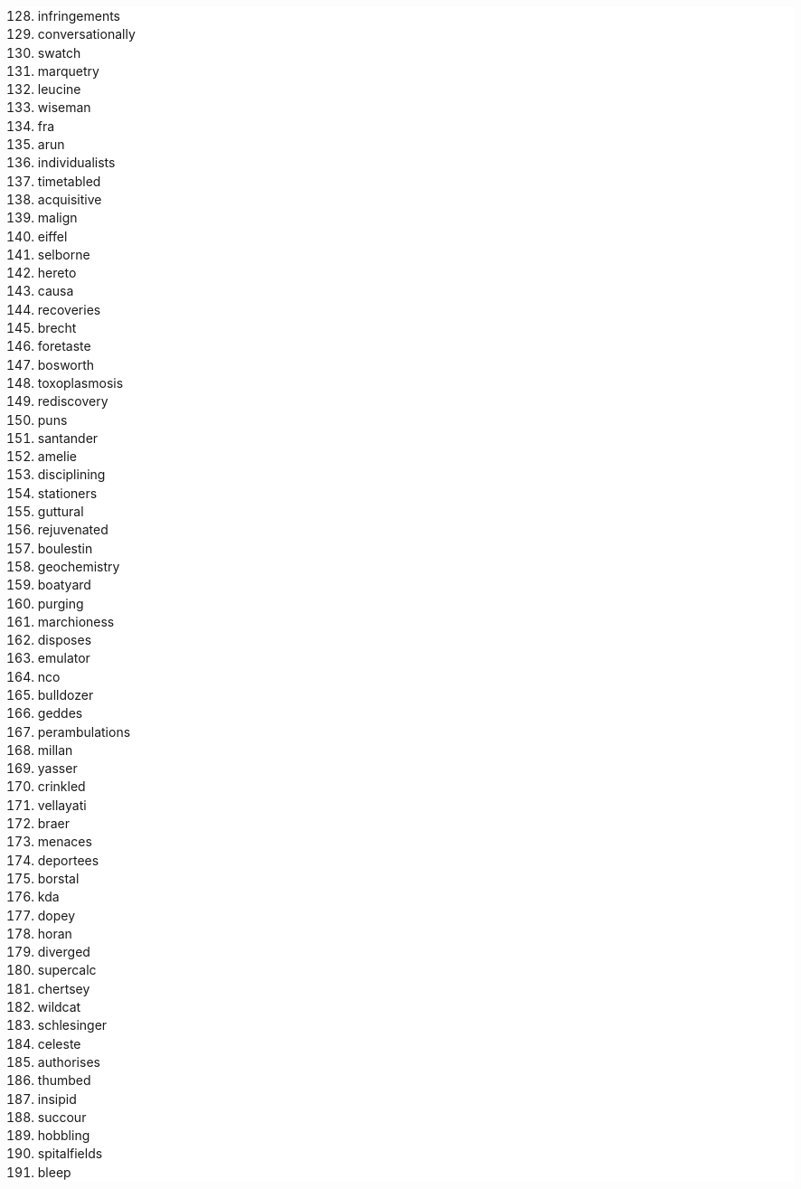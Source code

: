 128. infringements
129. conversationally
130. swatch
131. marquetry
132. leucine
133. wiseman
134. fra
135. arun
136. individualists
137. timetabled
138. acquisitive
139. malign
140. eiffel
141. selborne
142. hereto
143. causa
144. recoveries
145. brecht
146. foretaste
147. bosworth
148. toxoplasmosis
149. rediscovery
150. puns
151. santander
152. amelie
153. disciplining
154. stationers
155. guttural
156. rejuvenated
157. boulestin
158. geochemistry
159. boatyard
160. purging
161. marchioness
162. disposes
163. emulator
164. nco
165. bulldozer
166. geddes
167. perambulations
168. millan
169. yasser
170. crinkled
171. vellayati
172. braer
173. menaces
174. deportees
175. borstal
176. kda
177. dopey
178. horan
179. diverged
180. supercalc
181. chertsey
182. wildcat
183. schlesinger
184. celeste
185. authorises
186. thumbed
187. insipid
188. succour
189. hobbling
190. spitalfields
191. bleep